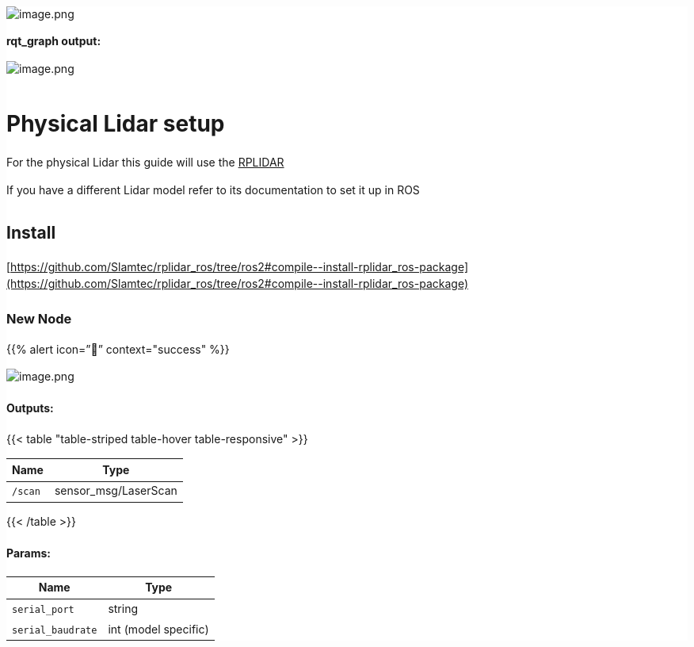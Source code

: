 ![image.png](https://prod-files-secure.s3.us-west-2.amazonaws.com/d518164a-d88e-44d1-a4ee-3adb3bd8bce0/14f8d65f-06cf-4d57-a7a5-dfbe159a354a/image.png?X-Amz-Algorithm=AWS4-HMAC-SHA256&X-Amz-Content-Sha256=UNSIGNED-PAYLOAD&X-Amz-Credential=ASIAZI2LB466QUBOF5RR%2F20250820%2Fus-west-2%2Fs3%2Faws4_request&X-Amz-Date=20250820T075257Z&X-Amz-Expires=3600&X-Amz-Security-Token=IQoJb3JpZ2luX2VjEIj%2F%2F%2F%2F%2F%2F%2F%2F%2F%2FwEaCXVzLXdlc3QtMiJHMEUCIQDkCJaVoAiNFny0DxRruHZGJqQ9atwEAdU6HtuxBIoH8QIgVGlPJQ80W78ODXcC3YhhuetTDackXHw2PLezqbR83RAqiAQI0f%2F%2F%2F%2F%2F%2F%2F%2F%2F%2FARAAGgw2Mzc0MjMxODM4MDUiDITfJu7mdraFlli%2BBCrcA4ZtXJZtCm2xDHjurQMTPRAs5MGTaaNVny3XT06NKJYwrk2dTFIO8uRF90gO5SEBczzL2xFR49GHRNcODvmy1u%2F%2BRP2GoHokqOTLRwkMCe%2BjMOCzV3bQL8rno38%2BPxknToYQZNuo0WKHd6STMxWQcXL8l5Z6rs6BNSKKyUlcqvhF9rYKTJmt7WebxQpizlZiy3WfuGq%2Be57G1cWoWrMPcR5876uisuJsfUhk1B%2BX%2Bz84GJyN2qSL%2BMH0H3cWSvdxmHDapa5%2FQg7vJ%2BF58T65Rj4KLYu8O5r5RdO%2FnrFCxD7HYO2bq9W9taIRdHNsnXbvx0YRA0GTrSpJJYq4mcOubwUoasGVgJgUr3Oe3MN8Tj3PMhAYMP1ZyFwsAuXyD%2BQJfztES565QkKIWJ%2BKuBGWv8QYplP97hxrTobCXSlo5bDJOOrrmi%2FCpGVmKqeTR%2Fw0TMub%2BnvfmgPzRcxuBrHp%2BFC1bb1tnLhKsIV9hOxeWj%2BI6YLv%2BbWdL%2B%2B1hPSalvv2Soa14%2B%2Fgv04Z2eUcByEiL0hizciotmG8clBe488abOXmhfLzv7a3%2BfPMBtoyyBU8YxSSomCO7vNAP1QOKki5b%2BLMOYH6QwK1GYrOGlGSJtzkUG4V3WbQz%2FN0zb1rMN%2F4lcUGOqUB6QqgLg%2F0M62qlAs1kGpYFdjhSSC8iQPrEhqcp%2BdTJNv7QLpVviF5UZ8yfSMlIIMe6r0kUR%2Bwg0OQHuvrG%2FvR18RdP51PchzJMM61sANdboeLhnvDEUfba4rNfKhbe5tr8NZ6pppjmFah9apCdGQv1a60dlwR357S%2BLR7GOpRwiXP%2FaKY3WZsevcyqoi2KjAEmV4uc4ZpBJh1GMHb2j0jmjnluVm6&X-Amz-Signature=1bf9c1e1d3d72338116fbb6f34e5e1a8fbcd1aacd960579bc0baba91b5278e75&X-Amz-SignedHeaders=host&x-amz-checksum-mode=ENABLED&x-id=GetObject)

**rqt_graph output:**

![image.png](https://prod-files-secure.s3.us-west-2.amazonaws.com/d518164a-d88e-44d1-a4ee-3adb3bd8bce0/fc087300-bb68-4fc6-b8ae-b17d7f452a9b/image.png?X-Amz-Algorithm=AWS4-HMAC-SHA256&X-Amz-Content-Sha256=UNSIGNED-PAYLOAD&X-Amz-Credential=ASIAZI2LB466QUBOF5RR%2F20250820%2Fus-west-2%2Fs3%2Faws4_request&X-Amz-Date=20250820T075257Z&X-Amz-Expires=3600&X-Amz-Security-Token=IQoJb3JpZ2luX2VjEIj%2F%2F%2F%2F%2F%2F%2F%2F%2F%2FwEaCXVzLXdlc3QtMiJHMEUCIQDkCJaVoAiNFny0DxRruHZGJqQ9atwEAdU6HtuxBIoH8QIgVGlPJQ80W78ODXcC3YhhuetTDackXHw2PLezqbR83RAqiAQI0f%2F%2F%2F%2F%2F%2F%2F%2F%2F%2FARAAGgw2Mzc0MjMxODM4MDUiDITfJu7mdraFlli%2BBCrcA4ZtXJZtCm2xDHjurQMTPRAs5MGTaaNVny3XT06NKJYwrk2dTFIO8uRF90gO5SEBczzL2xFR49GHRNcODvmy1u%2F%2BRP2GoHokqOTLRwkMCe%2BjMOCzV3bQL8rno38%2BPxknToYQZNuo0WKHd6STMxWQcXL8l5Z6rs6BNSKKyUlcqvhF9rYKTJmt7WebxQpizlZiy3WfuGq%2Be57G1cWoWrMPcR5876uisuJsfUhk1B%2BX%2Bz84GJyN2qSL%2BMH0H3cWSvdxmHDapa5%2FQg7vJ%2BF58T65Rj4KLYu8O5r5RdO%2FnrFCxD7HYO2bq9W9taIRdHNsnXbvx0YRA0GTrSpJJYq4mcOubwUoasGVgJgUr3Oe3MN8Tj3PMhAYMP1ZyFwsAuXyD%2BQJfztES565QkKIWJ%2BKuBGWv8QYplP97hxrTobCXSlo5bDJOOrrmi%2FCpGVmKqeTR%2Fw0TMub%2BnvfmgPzRcxuBrHp%2BFC1bb1tnLhKsIV9hOxeWj%2BI6YLv%2BbWdL%2B%2B1hPSalvv2Soa14%2B%2Fgv04Z2eUcByEiL0hizciotmG8clBe488abOXmhfLzv7a3%2BfPMBtoyyBU8YxSSomCO7vNAP1QOKki5b%2BLMOYH6QwK1GYrOGlGSJtzkUG4V3WbQz%2FN0zb1rMN%2F4lcUGOqUB6QqgLg%2F0M62qlAs1kGpYFdjhSSC8iQPrEhqcp%2BdTJNv7QLpVviF5UZ8yfSMlIIMe6r0kUR%2Bwg0OQHuvrG%2FvR18RdP51PchzJMM61sANdboeLhnvDEUfba4rNfKhbe5tr8NZ6pppjmFah9apCdGQv1a60dlwR357S%2BLR7GOpRwiXP%2FaKY3WZsevcyqoi2KjAEmV4uc4ZpBJh1GMHb2j0jmjnluVm6&X-Amz-Signature=6e407d62576d58c8d788f166554d31e8ae20c04224ee87785599e95c8fe7aa83&X-Amz-SignedHeaders=host&x-amz-checksum-mode=ENABLED&x-id=GetObject)

# Physical Lidar setup

For the physical Lidar this guide will use the [RPLIDAR](https://www.slamtec.com/en/lidar/a1)

If you have a different Lidar model refer to its documentation to set it up in ROS 

## Install

[https://github.com/Slamtec/rplidar_ros/tree/ros2#compile--install-rplidar_ros-package](https://github.com/Slamtec/rplidar_ros/tree/ros2#compile--install-rplidar_ros-package)

### New Node

{{% alert icon=”👾” context="success" %}}

![image.png](https://prod-files-secure.s3.us-west-2.amazonaws.com/d518164a-d88e-44d1-a4ee-3adb3bd8bce0/f50b3be4-3754-4a1c-8089-f4e58313e891/image.png?X-Amz-Algorithm=AWS4-HMAC-SHA256&X-Amz-Content-Sha256=UNSIGNED-PAYLOAD&X-Amz-Credential=ASIAZI2LB466QUBOF5RR%2F20250820%2Fus-west-2%2Fs3%2Faws4_request&X-Amz-Date=20250820T075257Z&X-Amz-Expires=3600&X-Amz-Security-Token=IQoJb3JpZ2luX2VjEIj%2F%2F%2F%2F%2F%2F%2F%2F%2F%2FwEaCXVzLXdlc3QtMiJHMEUCIQDkCJaVoAiNFny0DxRruHZGJqQ9atwEAdU6HtuxBIoH8QIgVGlPJQ80W78ODXcC3YhhuetTDackXHw2PLezqbR83RAqiAQI0f%2F%2F%2F%2F%2F%2F%2F%2F%2F%2FARAAGgw2Mzc0MjMxODM4MDUiDITfJu7mdraFlli%2BBCrcA4ZtXJZtCm2xDHjurQMTPRAs5MGTaaNVny3XT06NKJYwrk2dTFIO8uRF90gO5SEBczzL2xFR49GHRNcODvmy1u%2F%2BRP2GoHokqOTLRwkMCe%2BjMOCzV3bQL8rno38%2BPxknToYQZNuo0WKHd6STMxWQcXL8l5Z6rs6BNSKKyUlcqvhF9rYKTJmt7WebxQpizlZiy3WfuGq%2Be57G1cWoWrMPcR5876uisuJsfUhk1B%2BX%2Bz84GJyN2qSL%2BMH0H3cWSvdxmHDapa5%2FQg7vJ%2BF58T65Rj4KLYu8O5r5RdO%2FnrFCxD7HYO2bq9W9taIRdHNsnXbvx0YRA0GTrSpJJYq4mcOubwUoasGVgJgUr3Oe3MN8Tj3PMhAYMP1ZyFwsAuXyD%2BQJfztES565QkKIWJ%2BKuBGWv8QYplP97hxrTobCXSlo5bDJOOrrmi%2FCpGVmKqeTR%2Fw0TMub%2BnvfmgPzRcxuBrHp%2BFC1bb1tnLhKsIV9hOxeWj%2BI6YLv%2BbWdL%2B%2B1hPSalvv2Soa14%2B%2Fgv04Z2eUcByEiL0hizciotmG8clBe488abOXmhfLzv7a3%2BfPMBtoyyBU8YxSSomCO7vNAP1QOKki5b%2BLMOYH6QwK1GYrOGlGSJtzkUG4V3WbQz%2FN0zb1rMN%2F4lcUGOqUB6QqgLg%2F0M62qlAs1kGpYFdjhSSC8iQPrEhqcp%2BdTJNv7QLpVviF5UZ8yfSMlIIMe6r0kUR%2Bwg0OQHuvrG%2FvR18RdP51PchzJMM61sANdboeLhnvDEUfba4rNfKhbe5tr8NZ6pppjmFah9apCdGQv1a60dlwR357S%2BLR7GOpRwiXP%2FaKY3WZsevcyqoi2KjAEmV4uc4ZpBJh1GMHb2j0jmjnluVm6&X-Amz-Signature=561576848b6d59802dc14f2346149d8b884005138063f6c79a8c9f6250b79695&X-Amz-SignedHeaders=host&x-amz-checksum-mode=ENABLED&x-id=GetObject)

#### Outputs:

{{< table "table-striped table-hover table-responsive" >}}

| **Name** | **Type**             |
| -------- | -------------------- |
| `/scan`  | sensor_msg/LaserScan |

{{< /table >}}


#### Params:

| **Name**          | **Type**             |
| ----------------- | -------------------- |
| `serial_port`     | string               |
| `serial_baudrate` | int (model specific) |